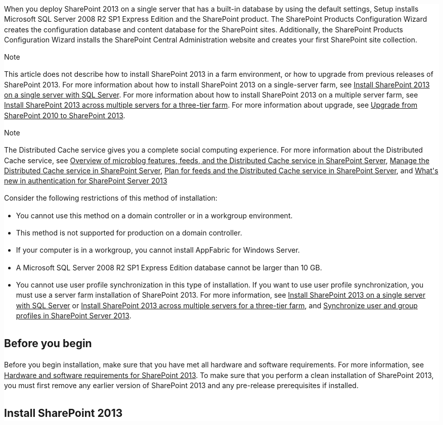 When you deploy SharePoint 2013 on a single server that has a built-in database by using the default settings, Setup installs Microsoft SQL Server 2008 R2 SP1 Express Edition and the SharePoint product. The SharePoint Products Configuration Wizard creates the configuration database and content database for the SharePoint sites. Additionally, the SharePoint Products Configuration Wizard installs the SharePoint Central Administration website and creates your first SharePoint site collection.
  
> [!NOTE]
> This article does not describe how to install SharePoint 2013 in a farm environment, or how to upgrade from previous releases of SharePoint 2013. For more information about how to install SharePoint 2013 on a single-server farm, see [Install SharePoint 2013 on a single server with SQL Server](single-server-with-sql-server.md). For more information about how to install SharePoint 2013 on a multiple server farm, see [Install SharePoint 2013 across multiple servers for a three-tier farm](multiple-servers-for-a-three-tier-farm.md). For more information about upgrade, see [Upgrade from SharePoint 2010 to SharePoint 2013](../upgrade-and-update/upgrade-from-sharepoint-2010-to-sharepoint-2013.md). 
  
> [!NOTE]
> The Distributed Cache service gives you a complete social computing experience. For more information about the Distributed Cache service, see [Overview of microblog features, feeds, and the Distributed Cache service in SharePoint Server](http://technet.microsoft.com/library/9f928134-dec3-4750-8b99-1191716334b4%28Office.14%29.aspx), [Manage the Distributed Cache service in SharePoint Server](../administration/manage-the-distributed-cache-service.md), [Plan for feeds and the Distributed Cache service in SharePoint Server](../administration/plan-for-feeds-and-the-distributed-cache-service.md), and [What's new in authentication for SharePoint Server 2013](http://technet.microsoft.com/library/d4f4d7c7-916f-40b3-a5d8-bf290353bcf7%28Office.14%29.aspx)
  
Consider the following restrictions of this method of installation:
  
- You cannot use this method on a domain controller or in a workgroup environment.
    
- This method is not supported for production on a domain controller.
    
- If your computer is in a workgroup, you cannot install AppFabric for Windows Server.
    
- A Microsoft SQL Server 2008 R2 SP1 Express Edition database cannot be larger than 10 GB.
    
- You cannot use user profile synchronization in this type of installation. If you want to use user profile synchronization, you must use a server farm installation of SharePoint 2013. For more information, see [Install SharePoint 2013 on a single server with SQL Server](single-server-with-sql-server.md) or [Install SharePoint 2013 across multiple servers for a three-tier farm](multiple-servers-for-a-three-tier-farm.md), and [Synchronize user and group profiles in SharePoint Server 2013](../administration/configure-profile-synchronization.md).
    
## Before you begin
<a name="section2"> </a>

Before you begin installation, make sure that you have met all hardware and software requirements. For more information, see [Hardware and software requirements for SharePoint 2013](hardware-and-software-requirements-0.md). To make sure that you perform a clean installation of SharePoint 2013, you must first remove any earlier version of SharePoint 2013 and any pre-release prerequisites if installed.
  
## Install SharePoint 2013
<a name="section3"> </a>
